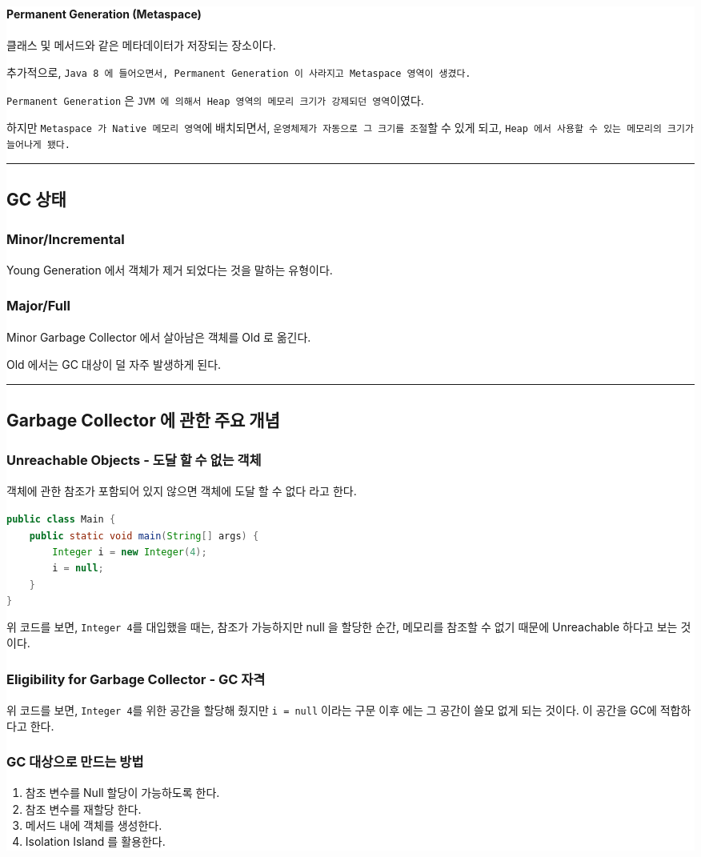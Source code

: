 #### Permanent Generation (Metaspace)

클래스 및 메서드와 같은 메타데이터가 저장되는 장소이다.

추가적으로, `Java 8 에 들어오면서, Permanent Generation 이 사라지고 Metaspace 영역이 생겼다.`

`Permanent Generation` 은 `JVM 에 의해서 Heap 영역의 메모리 크기가 강제되던 영역`이였다.

하지만 `Metaspace 가 Native 메모리 영역`에 배치되면서, `운영체제가 자동으로 그 크기를 조절`할 수 있게 되고, `Heap 에서 사용할 수 있는 메모리의 크기가 늘어나게 됐다.`

---

## GC 상태

### Minor/Incremental

Young Generation 에서 객체가 제거 되었다는 것을 말하는 유형이다.

### Major/Full

Minor Garbage Collector 에서 살아남은 객체를 Old 로 옮긴다.

Old 에서는 GC 대상이 덜 자주 발생하게 된다.

---

## Garbage Collector 에 관한 주요 개념

### Unreachable Objects - 도달 할 수 없는 객체

객체에 관한 참조가 포함되어 있지 않으면 객체에 도달 할 수 없다 라고 한다.

```java
public class Main {
    public static void main(String[] args) {
        Integer i = new Integer(4);
        i = null;
    }
}
```

위 코드를 보면, `Integer 4`를 대입했을 때는, 참조가 가능하지만 null 을 할당한 순간, 메모리를 참조할 수 없기 때문에 Unreachable 하다고 보는 것이다.

### Eligibility for Garbage Collector - GC 자격

위 코드를 보면, `Integer 4`를 위한 공간을 할당해 줬지만 `i = null` 이라는 구문 이후 에는 그 공간이 쓸모 없게 되는 것이다. 이 공간을 GC에 적합하다고 한다.

### GC 대상으로 만드는 방법

1. 참조 변수를 Null 할당이 가능하도록 한다.
2. 참조 변수를 재할당 한다.
3. 메서드 내에 객체를 생성한다.
4. Isolation Island 를 활용한다.
